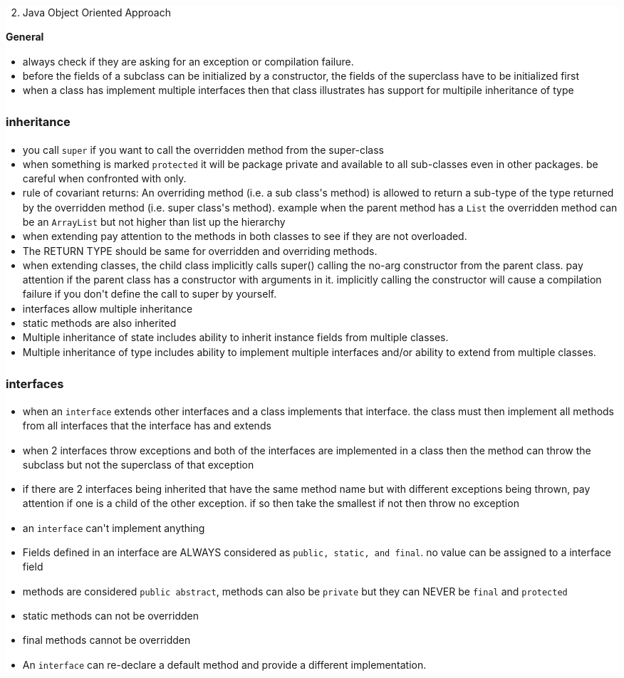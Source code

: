2. Java Object Oriented Approach

**General**

- always check if they are asking for an exception or compilation failure.
- before the fields of a subclass can be initialized by a constructor, the fields of the superclass have to be initialized first
- when a class has implement multiple interfaces then that class illustrates has support for multipile inheritance of type

### inheritance

- you call `super` if you want to call the overridden method from the super-class
- when something is marked `protected` it will be package private and available to all sub-classes even in other packages. be careful when confronted with only.
- rule of covariant returns: An overriding method (i.e. a sub class's method) is allowed to return a sub-type of the type returned by the overridden method (i.e. super class's method). example when the parent method has a `List` the overridden method can be an `ArrayList` but not higher than list up the hierarchy
- when extending pay attention to the methods in both classes to see if they are not overloaded.
- The RETURN TYPE should be same for overridden and overriding methods.
- when extending classes, the child class implicitly calls super() calling the no-arg constructor from the parent class. pay attention if the parent class has a constructor with arguments in it. implicitly calling the constructor will cause a compilation failure if you don't define the call to super by yourself.
- interfaces allow multiple inheritance
- static methods are also inherited
- Multiple inheritance of state includes ability to inherit instance fields from multiple classes.
- Multiple inheritance of type includes ability to implement multiple interfaces and/or ability to extend from multiple classes.

### interfaces

- when an `interface` extends other interfaces and a class implements that interface. the class must then implement all methods from all interfaces that the interface has and extends
    
- when 2 interfaces throw exceptions and both of the interfaces are implemented in a class then the method can throw the subclass but not the superclass of that exception
    
- if there are 2 interfaces being inherited that have the same method name but with different exceptions being thrown, pay attention if one is a child of the other exception. if so then take the smallest if not then throw no exception
    
- an `interface` can't implement anything
    
- Fields defined in an interface are ALWAYS considered as `public, static, and final`. no value can be assigned to a interface field
    
- methods are considered `public abstract`, methods can also be `private` but they can NEVER be `final` and `protected`
    
- static methods can not be overridden
    
- final methods cannot be overridden
    
- An `interface` can re-declare a default method and provide a different implementation.
    
